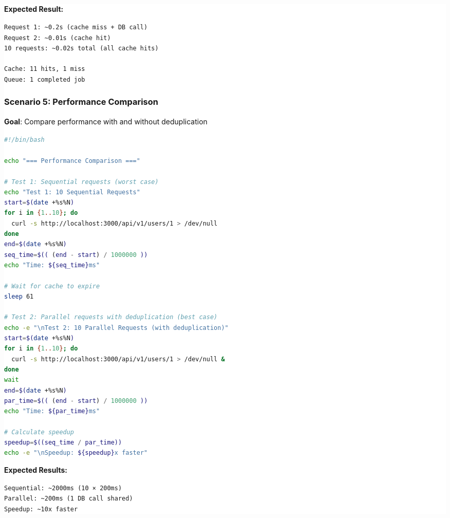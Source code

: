 
**Expected Result:**
```
Request 1: ~0.2s (cache miss + DB call)
Request 2: ~0.01s (cache hit)
10 requests: ~0.02s total (all cache hits)

Cache: 11 hits, 1 miss
Queue: 1 completed job
```

### Scenario 5: Performance Comparison

**Goal**: Compare performance with and without deduplication

```bash
#!/bin/bash

echo "=== Performance Comparison ==="

# Test 1: Sequential requests (worst case)
echo "Test 1: 10 Sequential Requests"
start=$(date +%s%N)
for i in {1..10}; do
  curl -s http://localhost:3000/api/v1/users/1 > /dev/null
done
end=$(date +%s%N)
seq_time=$(( (end - start) / 1000000 ))
echo "Time: ${seq_time}ms"

# Wait for cache to expire
sleep 61

# Test 2: Parallel requests with deduplication (best case)
echo -e "\nTest 2: 10 Parallel Requests (with deduplication)"
start=$(date +%s%N)
for i in {1..10}; do
  curl -s http://localhost:3000/api/v1/users/1 > /dev/null &
done
wait
end=$(date +%s%N)
par_time=$(( (end - start) / 1000000 ))
echo "Time: ${par_time}ms"

# Calculate speedup
speedup=$((seq_time / par_time))
echo -e "\nSpeedup: ${speedup}x faster"
```

**Expected Results:**
```
Sequential: ~2000ms (10 × 200ms)
Parallel: ~200ms (1 DB call shared)
Speedup: ~10x faster
```
